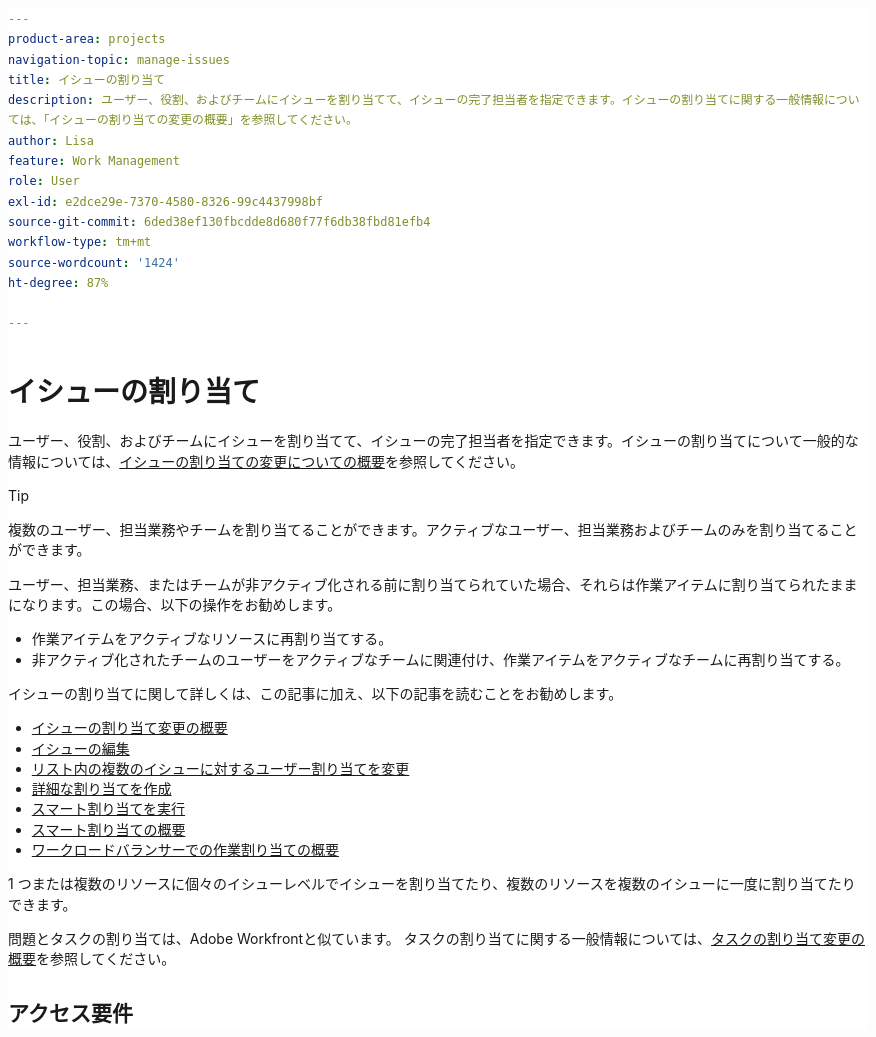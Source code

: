 ```yaml
---
product-area: projects
navigation-topic: manage-issues
title: イシューの割り当て
description: ユーザー、役割、およびチームにイシューを割り当てて、イシューの完了担当者を指定できます。イシューの割り当てに関する一般情報については、「イシューの割り当ての変更の概要」を参照してください。
author: Lisa
feature: Work Management
role: User
exl-id: e2dce29e-7370-4580-8326-99c4437998bf
source-git-commit: 6ded38ef130fbcdde8d680f77f6db38fbd81efb4
workflow-type: tm+mt
source-wordcount: '1424'
ht-degree: 87%

---
```


# イシューの割り当て





ユーザー、役割、およびチームにイシューを割り当てて、イシューの完了担当者を指定できます。イシューの割り当てについて一般的な情報については、[イシューの割り当ての変更についての概要](../../../manage-work/issues/manage-issues/modify-issue-assignments-overview.md)を参照してください。

>[!TIP]
>
>複数のユーザー、担当業務やチームを割り当てることができます。アクティブなユーザー、担当業務およびチームのみを割り当てることができます。
>
>ユーザー、担当業務、またはチームが非アクティブ化される前に割り当てられていた場合、それらは作業アイテムに割り当てられたままになります。この場合、以下の操作をお勧めします。
>
>* 作業アイテムをアクティブなリソースに再割り当てする。
>* 非アクティブ化されたチームのユーザーをアクティブなチームに関連付け、作業アイテムをアクティブなチームに再割り当てする。

イシューの割り当てに関して詳しくは、この記事に加え、以下の記事を読むことをお勧めします。

* [イシューの割り当て変更の概要](../../../manage-work/issues/manage-issues/modify-issue-assignments-overview.md)
* [イシューの編集](../../../manage-work/issues/manage-issues/edit-issues.md)
* [リスト内の複数のイシューに対するユーザー割り当てを変更](../../../manage-work/issues/manage-issues/edit-assignments-for-multiple-issues.md)
* [詳細な割り当てを作成](../../../manage-work/tasks/assign-tasks/create-advanced-assignments.md)
* [スマート割り当てを実行](../../../manage-work/tasks/assign-tasks/make-smart-assignments.md)
* [スマート割り当ての概要](../../../manage-work/tasks/assign-tasks/smart-assignments.md)
* [ワークロードバランサーでの作業割り当ての概要](../../../resource-mgmt/workload-balancer/assign-work-in-workload-balancer.md)

1 つまたは複数のリソースに個々のイシューレベルでイシューを割り当てたり、複数のリソースを複数のイシューに一度に割り当てたりできます。

問題とタスクの割り当ては、Adobe Workfrontと似ています。 タスクの割り当てに関する一般情報については、[タスクの割り当て変更の概要](../../../manage-work/tasks/assign-tasks/modify-task-assignments-overview.md)を参照してください。

## アクセス要件
